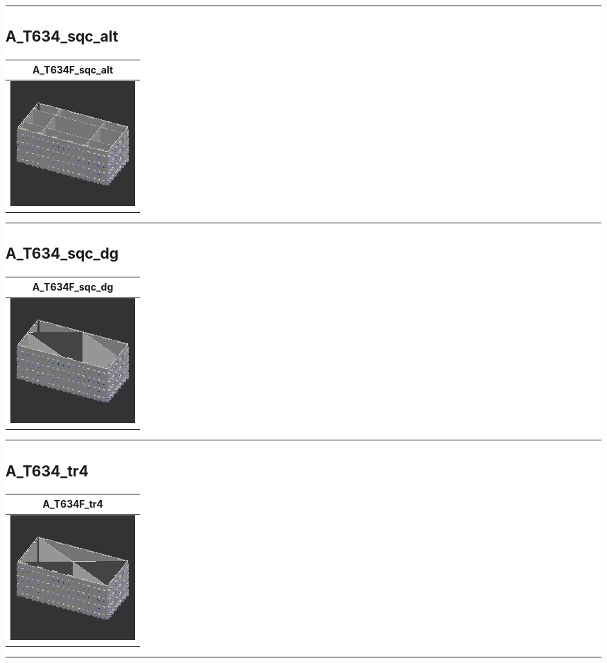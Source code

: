 
---
## A_T634_sqc_alt
| **A_T634F_sqc_alt** | 
| --- | 
| ![preview](png/A_T634F_sqc_alt.png) | 


---
## A_T634_sqc_dg
| **A_T634F_sqc_dg** | 
| --- | 
| ![preview](png/A_T634F_sqc_dg.png) | 


---
## A_T634_tr4
| **A_T634F_tr4** | 
| --- | 
| ![preview](png/A_T634F_tr4.png) | 


---
